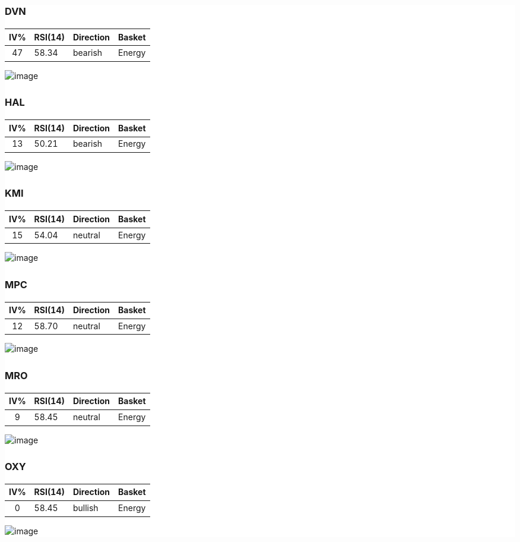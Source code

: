 ### DVN

| IV% | RSI(14) | Direction | Basket |
|:---:|---------|-----------|--------|
| 47 | 58.34 | bearish | Energy |

![image](https://finviz.com/publish/022324/DVNd204189222i.png)

### HAL

| IV% | RSI(14) | Direction | Basket |
|:---:|---------|-----------|--------|
| 13 | 50.21 | bearish | Energy |

![image](https://finviz.com/publish/022324/HALd204143756i.png)

### KMI

| IV% | RSI(14) | Direction | Basket |
|:---:|---------|-----------|--------|
| 15 | 54.04 | neutral | Energy |

![image](https://finviz.com/publish/022324/KMId204120280i.png)

### MPC

| IV% | RSI(14) | Direction | Basket |
|:---:|---------|-----------|--------|
| 12 | 58.70 | neutral | Energy |

![image](https://finviz.com/publish/022324/MPCd204251336i.png)

### MRO

| IV% | RSI(14) | Direction | Basket |
|:---:|---------|-----------|--------|
| 9 | 58.45 | neutral | Energy |

![image](https://finviz.com/publish/022324/MROd204204303i.png)

### OXY

| IV% | RSI(14) | Direction | Basket |
|:---:|---------|-----------|--------|
| 0 | 58.45 | bullish | Energy |

![image](https://finviz.com/publish/022324/OXYd204223926i.png)
